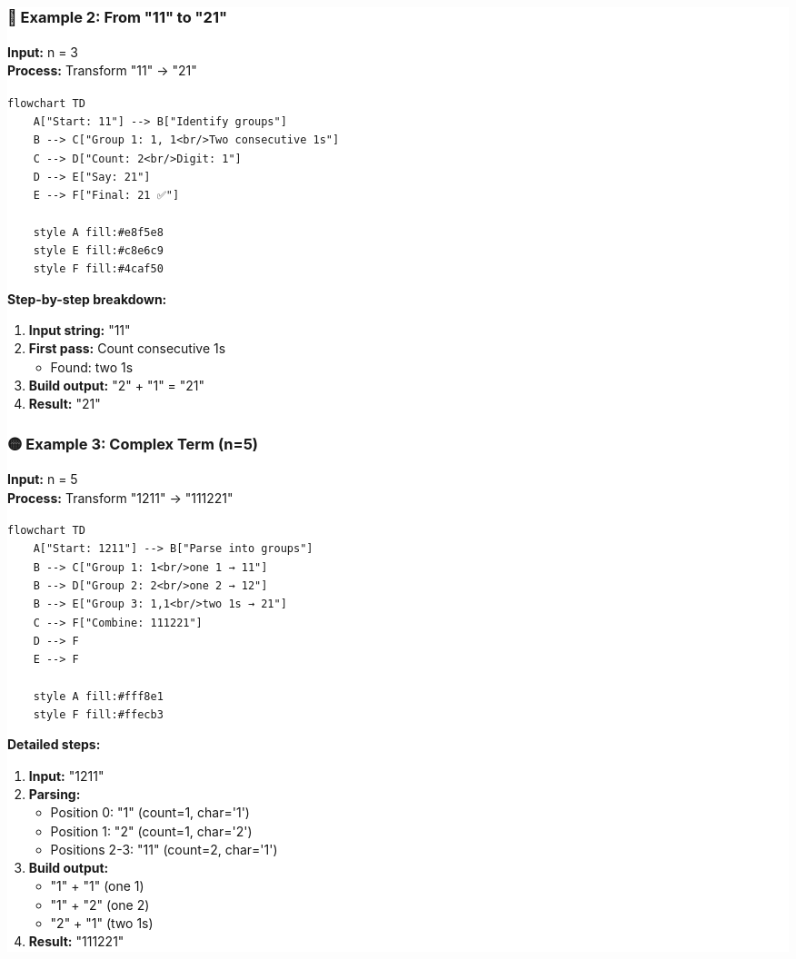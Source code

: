 ### 🔴 Example 2: From "11" to "21"

**Input:** n = 3  
**Process:** Transform "11" → "21"

```mermaid
flowchart TD
    A["Start: 11"] --> B["Identify groups"]
    B --> C["Group 1: 1, 1<br/>Two consecutive 1s"]
    C --> D["Count: 2<br/>Digit: 1"]
    D --> E["Say: 21"]
    E --> F["Final: 21 ✅"]
    
    style A fill:#e8f5e8
    style E fill:#c8e6c9
    style F fill:#4caf50
```

**Step-by-step breakdown:**
1. **Input string:** "11"
2. **First pass:** Count consecutive 1s
   - Found: two 1s
3. **Build output:** "2" + "1" = "21"
4. **Result:** "21"

### 🟡 Example 3: Complex Term (n=5)

**Input:** n = 5  
**Process:** Transform "1211" → "111221"

```mermaid
flowchart TD
    A["Start: 1211"] --> B["Parse into groups"]
    B --> C["Group 1: 1<br/>one 1 → 11"]
    B --> D["Group 2: 2<br/>one 2 → 12"]
    B --> E["Group 3: 1,1<br/>two 1s → 21"]
    C --> F["Combine: 111221"]
    D --> F
    E --> F
    
    style A fill:#fff8e1
    style F fill:#ffecb3
```

**Detailed steps:**
1. **Input:** "1211"
2. **Parsing:**
   - Position 0: "1" (count=1, char='1')
   - Position 1: "2" (count=1, char='2')
   - Positions 2-3: "11" (count=2, char='1')
3. **Build output:**
   - "1" + "1" (one 1)
   - "1" + "2" (one 2)
   - "2" + "1" (two 1s)
4. **Result:** "111221"
